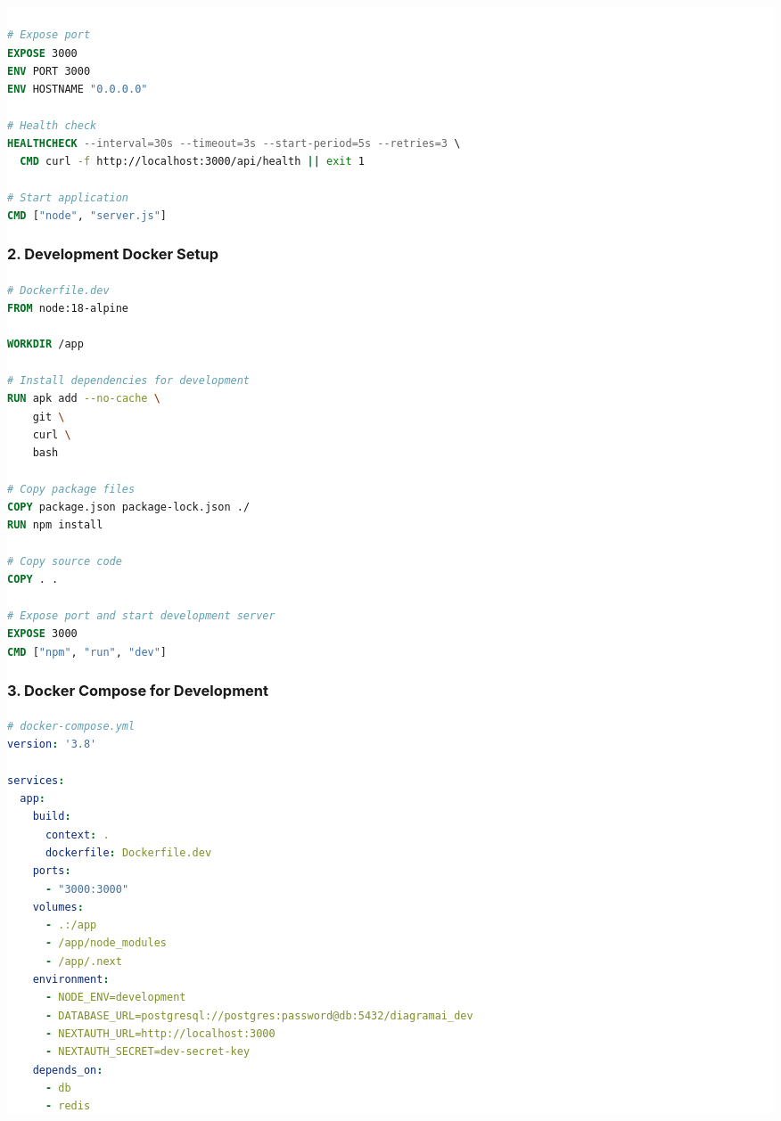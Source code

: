 ```dockerfile

# Expose port
EXPOSE 3000
ENV PORT 3000
ENV HOSTNAME "0.0.0.0"

# Health check
HEALTHCHECK --interval=30s --timeout=3s --start-period=5s --retries=3 \
  CMD curl -f http://localhost:3000/api/health || exit 1

# Start application
CMD ["node", "server.js"]
```

### 2. Development Docker Setup
```dockerfile
# Dockerfile.dev
FROM node:18-alpine

WORKDIR /app

# Install dependencies for development
RUN apk add --no-cache \
    git \
    curl \
    bash

# Copy package files
COPY package.json package-lock.json ./
RUN npm install

# Copy source code
COPY . .

# Expose port and start development server
EXPOSE 3000
CMD ["npm", "run", "dev"]
```

### 3. Docker Compose for Development
```yaml
# docker-compose.yml
version: '3.8'

services:
  app:
    build:
      context: .
      dockerfile: Dockerfile.dev
    ports:
      - "3000:3000"
    volumes:
      - .:/app
      - /app/node_modules
      - /app/.next
    environment:
      - NODE_ENV=development
      - DATABASE_URL=postgresql://postgres:password@db:5432/diagramai_dev
      - NEXTAUTH_URL=http://localhost:3000
      - NEXTAUTH_SECRET=dev-secret-key
    depends_on:
      - db
      - redis
```